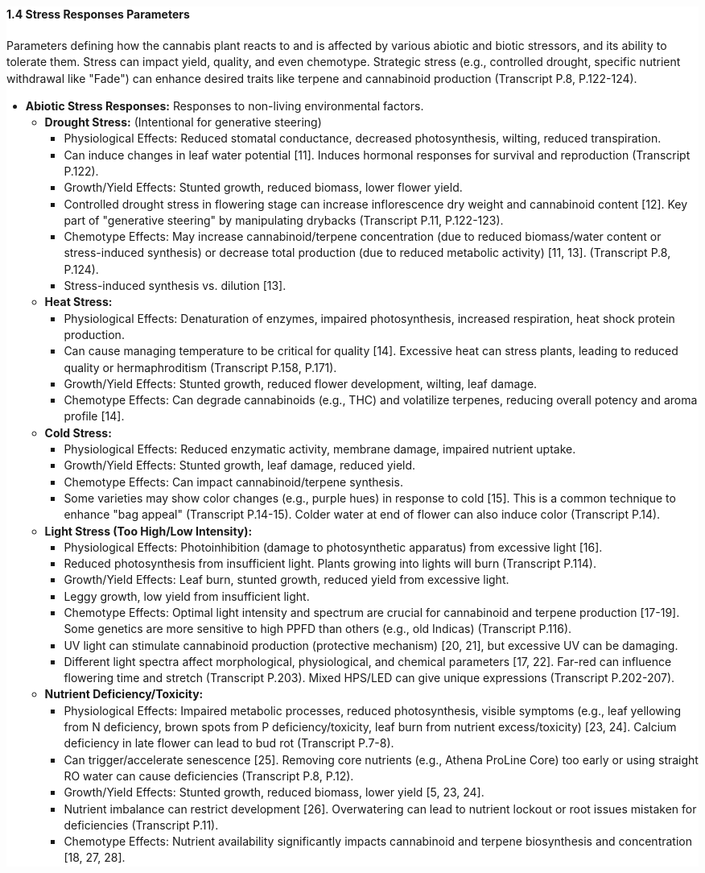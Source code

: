 #### **1.4 Stress Responses Parameters**

Parameters defining how the cannabis plant reacts to and is affected by various abiotic and biotic stressors, and its ability to tolerate them. Stress can impact yield, quality, and even chemotype. Strategic stress (e.g., controlled drought, specific nutrient withdrawal like "Fade") can enhance desired traits like terpene and cannabinoid production (Transcript P.8, P.122-124).

* **Abiotic Stress Responses:** Responses to non-living environmental factors.  
  * **Drought Stress:** (Intentional for generative steering)  
    * Physiological Effects: Reduced stomatal conductance, decreased photosynthesis, wilting, reduced transpiration.  
    * Can induce changes in leaf water potential \[11\]. Induces hormonal responses for survival and reproduction (Transcript P.122).  
    * Growth/Yield Effects: Stunted growth, reduced biomass, lower flower yield.  
    * Controlled drought stress in flowering stage can increase inflorescence dry weight and cannabinoid content \[12\]. Key part of "generative steering" by manipulating drybacks (Transcript P.11, P.122-123).  
    * Chemotype Effects: May increase cannabinoid/terpene concentration (due to reduced biomass/water content or stress-induced synthesis) or decrease total production (due to reduced metabolic activity) \[11, 13\]. (Transcript P.8, P.124).  
    * Stress-induced synthesis vs. dilution \[13\].  
  * **Heat Stress:**  
    * Physiological Effects: Denaturation of enzymes, impaired photosynthesis, increased respiration, heat shock protein production.  
    * Can cause managing temperature to be critical for quality \[14\]. Excessive heat can stress plants, leading to reduced quality or hermaphroditism (Transcript P.158, P.171).  
    * Growth/Yield Effects: Stunted growth, reduced flower development, wilting, leaf damage.  
    * Chemotype Effects: Can degrade cannabinoids (e.g., THC) and volatilize terpenes, reducing overall potency and aroma profile \[14\].  
  * **Cold Stress:**  
    * Physiological Effects: Reduced enzymatic activity, membrane damage, impaired nutrient uptake.  
    * Growth/Yield Effects: Stunted growth, leaf damage, reduced yield.  
    * Chemotype Effects: Can impact cannabinoid/terpene synthesis.  
    * Some varieties may show color changes (e.g., purple hues) in response to cold \[15\]. This is a common technique to enhance "bag appeal" (Transcript P.14-15). Colder water at end of flower can also induce color (Transcript P.14).  
  * **Light Stress (Too High/Low Intensity):**  
    * Physiological Effects: Photoinhibition (damage to photosynthetic apparatus) from excessive light \[16\].  
    * Reduced photosynthesis from insufficient light. Plants growing into lights will burn (Transcript P.114).  
    * Growth/Yield Effects: Leaf burn, stunted growth, reduced yield from excessive light.  
    * Leggy growth, low yield from insufficient light.  
    * Chemotype Effects: Optimal light intensity and spectrum are crucial for cannabinoid and terpene production \[17-19\]. Some genetics are more sensitive to high PPFD than others (e.g., old Indicas) (Transcript P.116).  
    * UV light can stimulate cannabinoid production (protective mechanism) \[20, 21\], but excessive UV can be damaging.  
    * Different light spectra affect morphological, physiological, and chemical parameters \[17, 22\]. Far-red can influence flowering time and stretch (Transcript P.203). Mixed HPS/LED can give unique expressions (Transcript P.202-207).  
  * **Nutrient Deficiency/Toxicity:**  
    * Physiological Effects: Impaired metabolic processes, reduced photosynthesis, visible symptoms (e.g., leaf yellowing from N deficiency, brown spots from P deficiency/toxicity, leaf burn from nutrient excess/toxicity) \[23, 24\]. Calcium deficiency in late flower can lead to bud rot (Transcript P.7-8).  
    * Can trigger/accelerate senescence \[25\]. Removing core nutrients (e.g., Athena ProLine Core) too early or using straight RO water can cause deficiencies (Transcript P.8, P.12).  
    * Growth/Yield Effects: Stunted growth, reduced biomass, lower yield \[5, 23, 24\].  
    * Nutrient imbalance can restrict development \[26\]. Overwatering can lead to nutrient lockout or root issues mistaken for deficiencies (Transcript P.11).  
    * Chemotype Effects: Nutrient availability significantly impacts cannabinoid and terpene biosynthesis and concentration \[18, 27, 28\].  